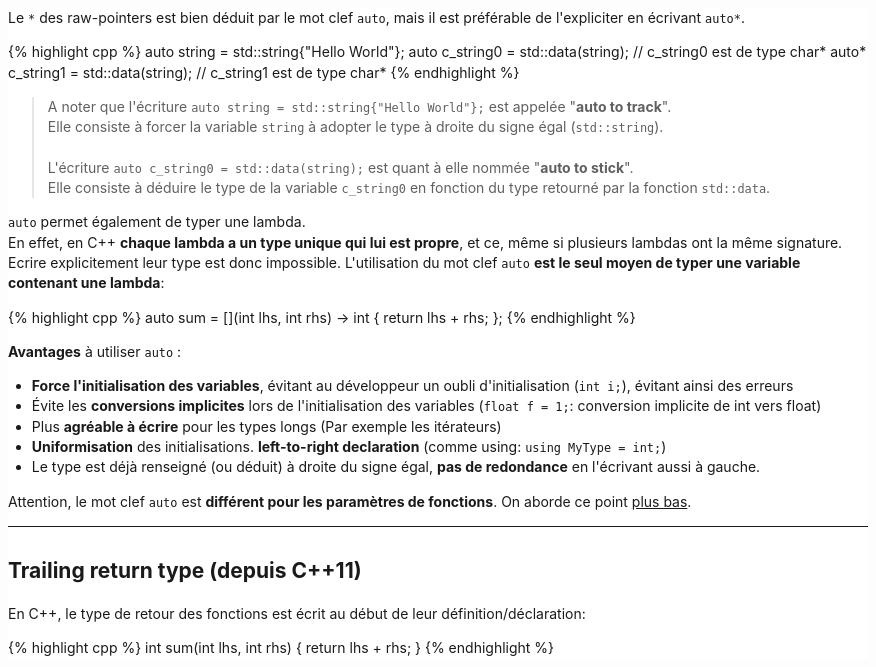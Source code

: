 Le ``*`` des raw-pointers est bien déduit par le mot clef ``auto``, mais il est préférable de l'expliciter en écrivant ``auto*``.

{% highlight cpp %}
auto string = std::string{"Hello World"};
auto c_string0 = std::data(string); // c_string0 est de type char*
auto* c_string1 = std::data(string); // c_string1 est de type char*
{% endhighlight %}

> A noter que l'écriture ``auto string = std::string{"Hello World"};`` est appelée "**auto to track**".<br>
> Elle consiste à forcer la variable ``string`` à adopter le type à droite du signe égal (``std::string``).<br><br>
> L'écriture ``auto c_string0 = std::data(string);`` est quant à elle nommée "**auto to stick**".<br>
> Elle consiste à déduire le type de la variable ``c_string0`` en fonction du type retourné par la fonction ``std::data``.

``auto`` permet également de typer une lambda.<br>
En effet, en C++ **chaque lambda a un type unique qui lui est propre**, et ce, même si plusieurs lambdas ont la même signature.<br>
Ecrire explicitement leur type est donc impossible.
L'utilisation du mot clef ``auto`` **est le seul moyen de typer une variable contenant une lambda**:

{% highlight cpp %}
auto sum = [](int lhs, int rhs) -> int { return lhs + rhs; };
{% endhighlight %}

**Avantages** à utiliser ``auto`` :

- **Force l'initialisation des variables**, évitant au développeur un oubli d'initialisation (``int i;``), évitant ainsi des erreurs
- Évite les **conversions implicites** lors de l'initialisation des variables (``float f = 1;``: conversion implicite de int vers float)
- Plus **agréable à écrire** pour les types longs (Par exemple les itérateurs)
- **Uniformisation** des initialisations. **left-to-right declaration** (comme using: ``using MyType = int;``)
- Le type est déjà renseigné (ou déduit) à droite du signe égal, **pas de redondance** en l'écrivant aussi à gauche.

Attention, le mot clef ``auto`` est **différent pour les paramètres de fonctions**. On aborde ce point [plus bas](#abbreviated-function-template-depuis-c20).

---

## Trailing return type (depuis C++11)

En C++, le type de retour des fonctions est écrit au début de leur définition/déclaration:

{% highlight cpp %}
int sum(int lhs, int rhs)
{
	return lhs + rhs;
}
{% endhighlight %}
